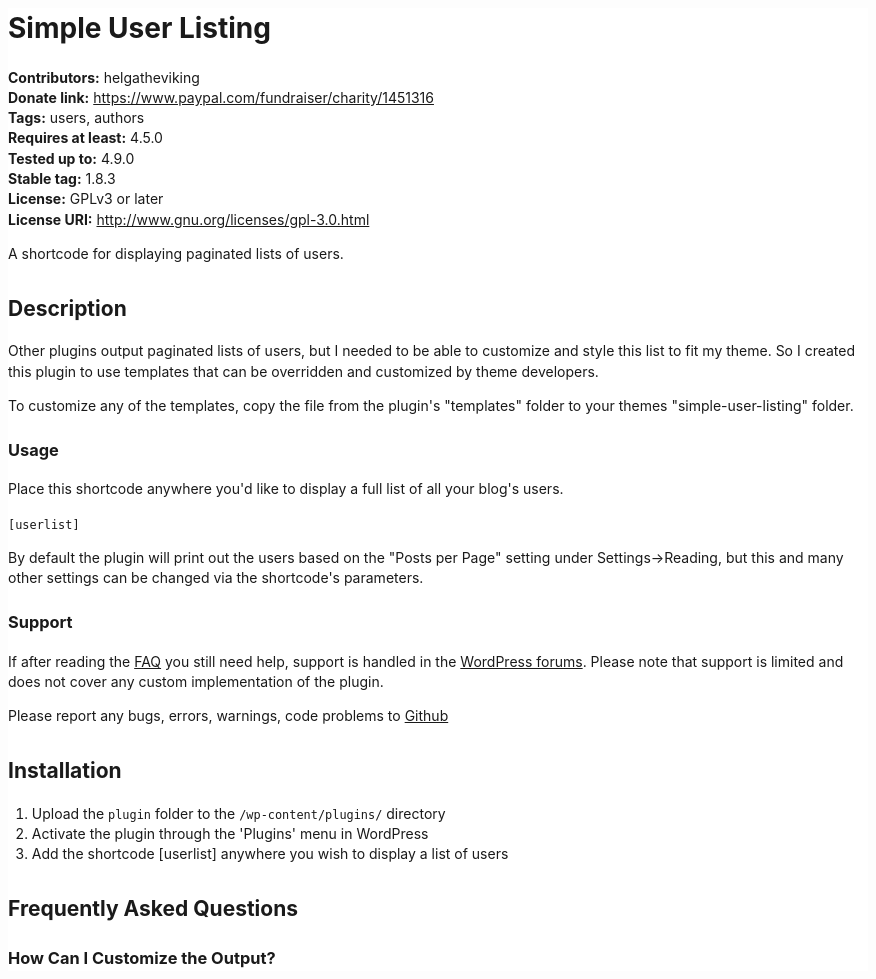 # Simple User Listing  #
**Contributors:** helgatheviking  
**Donate link:** https://www.paypal.com/fundraiser/charity/1451316  
**Tags:** users, authors  
**Requires at least:** 4.5.0  
**Tested up to:** 4.9.0  
**Stable tag:** 1.8.3  
**License:** GPLv3 or later  
**License URI:** http://www.gnu.org/licenses/gpl-3.0.html  

A shortcode for displaying paginated lists of users.

## Description ##

Other plugins output paginated lists of users, but I needed to be able to customize and style this list to fit my theme.  So I created this plugin to use templates that can be overridden and customized by theme developers.

To customize any of the templates, copy the file from the plugin's "templates" folder to your themes "simple-user-listing" folder. 

### Usage ###

Place this shortcode anywhere you'd like to display a full list of all your blog's users.

```
[userlist]
```

By default the plugin will print out the users based on the "Posts per Page" setting under Settings->Reading, but this and many other settings can be changed via the shortcode's parameters. 

### Support ###

If after reading the [FAQ](http://wordpress.org/plugins/simple-user-listing/faq) you still need help, support is handled in the [WordPress forums](http://wordpress.org/support/plugin/simple-user-listing). Please note that support is limited and does not cover any custom implementation of the plugin. 

Please report any bugs, errors, warnings, code problems to [Github](https://github.com/helgatheviking/simple-user-listing/issues)

## Installation ##

1. Upload the `plugin` folder to the `/wp-content/plugins/` directory
1. Activate the plugin through the 'Plugins' menu in WordPress
1. Add the shortcode [userlist] anywhere you wish to display a list of users

## Frequently Asked Questions ##

<a id="templates" name="templates"></a>
### How Can I Customize the Output? ###

